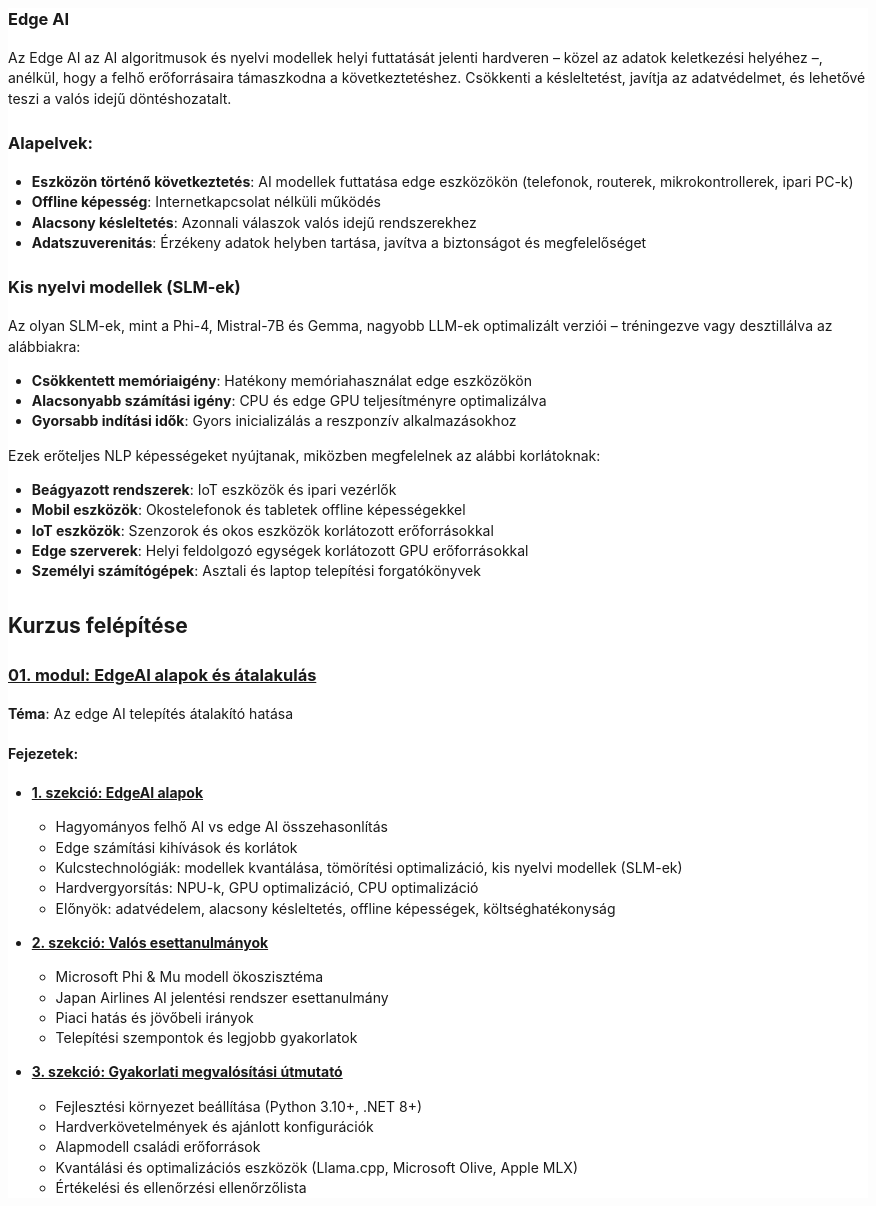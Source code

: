 ### Edge AI

Az Edge AI az AI algoritmusok és nyelvi modellek helyi futtatását jelenti hardveren – közel az adatok keletkezési helyéhez –, anélkül, hogy a felhő erőforrásaira támaszkodna a következtetéshez. Csökkenti a késleltetést, javítja az adatvédelmet, és lehetővé teszi a valós idejű döntéshozatalt.

### Alapelvek:
- **Eszközön történő következtetés**: AI modellek futtatása edge eszközökön (telefonok, routerek, mikrokontrollerek, ipari PC-k)
- **Offline képesség**: Internetkapcsolat nélküli működés
- **Alacsony késleltetés**: Azonnali válaszok valós idejű rendszerekhez
- **Adatszuverenitás**: Érzékeny adatok helyben tartása, javítva a biztonságot és megfelelőséget

### Kis nyelvi modellek (SLM-ek)

Az olyan SLM-ek, mint a Phi-4, Mistral-7B és Gemma, nagyobb LLM-ek optimalizált verziói – tréningezve vagy desztillálva az alábbiakra:
- **Csökkentett memóriaigény**: Hatékony memóriahasználat edge eszközökön
- **Alacsonyabb számítási igény**: CPU és edge GPU teljesítményre optimalizálva
- **Gyorsabb indítási idők**: Gyors inicializálás a reszponzív alkalmazásokhoz

Ezek erőteljes NLP képességeket nyújtanak, miközben megfelelnek az alábbi korlátoknak:
- **Beágyazott rendszerek**: IoT eszközök és ipari vezérlők
- **Mobil eszközök**: Okostelefonok és tabletek offline képességekkel
- **IoT eszközök**: Szenzorok és okos eszközök korlátozott erőforrásokkal
- **Edge szerverek**: Helyi feldolgozó egységek korlátozott GPU erőforrásokkal
- **Személyi számítógépek**: Asztali és laptop telepítési forgatókönyvek

## Kurzus felépítése

### [01. modul: EdgeAI alapok és átalakulás](./Module01/README.md)
**Téma**: Az edge AI telepítés átalakító hatása

#### Fejezetek:
- [**1. szekció: EdgeAI alapok**](./Module01/01.EdgeAIFundamentals.md)
  - Hagyományos felhő AI vs edge AI összehasonlítás
  - Edge számítási kihívások és korlátok
  - Kulcstechnológiák: modellek kvantálása, tömörítési optimalizáció, kis nyelvi modellek (SLM-ek)
  - Hardvergyorsítás: NPU-k, GPU optimalizáció, CPU optimalizáció
  - Előnyök: adatvédelem, alacsony késleltetés, offline képességek, költséghatékonyság

- [**2. szekció: Valós esettanulmányok**](./Module01/02.RealWorldCaseStudies.md)
  - Microsoft Phi & Mu modell ökoszisztéma
  - Japan Airlines AI jelentési rendszer esettanulmány
  - Piaci hatás és jövőbeli irányok
  - Telepítési szempontok és legjobb gyakorlatok

- [**3. szekció: Gyakorlati megvalósítási útmutató**](./Module01/03.PracticalImplementationGuide.md)
  - Fejlesztési környezet beállítása (Python 3.10+, .NET 8+)
  - Hardverkövetelmények és ajánlott konfigurációk
  - Alapmodell családi erőforrások
  - Kvantálási és optimalizációs eszközök (Llama.cpp, Microsoft Olive, Apple MLX)
  - Értékelési és ellenőrzési ellenőrzőlista
